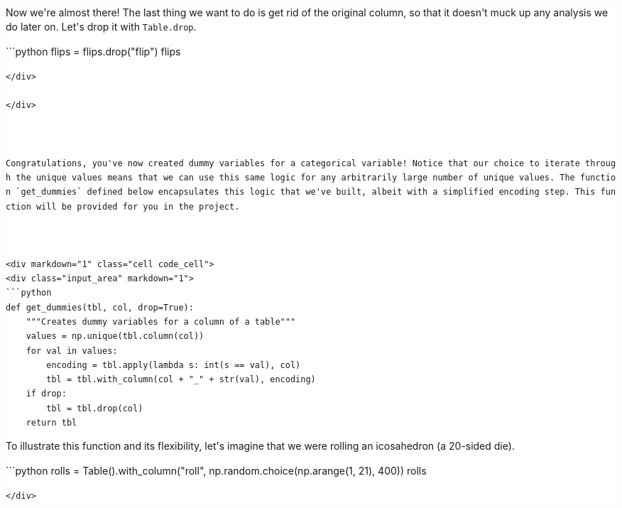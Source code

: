 </div>



Now we're almost there! The last thing we want to do is get rid of the original column, so that it doesn't muck up any analysis we do later on. Let's drop it with `Table.drop`.



<div markdown="1" class="cell code_cell">
<div class="input_area" markdown="1">
```python
flips = flips.drop("flip")
flips

```
</div>

</div>



Congratulations, you've now created dummy variables for a categorical variable! Notice that our choice to iterate through the unique values means that we can use this same logic for any arbitrarily large number of unique values. The function `get_dummies` defined below encapsulates this logic that we've built, albeit with a simplified encoding step. This function will be provided for you in the project.



<div markdown="1" class="cell code_cell">
<div class="input_area" markdown="1">
```python
def get_dummies(tbl, col, drop=True):
    """Creates dummy variables for a column of a table"""
    values = np.unique(tbl.column(col))
    for val in values:
        encoding = tbl.apply(lambda s: int(s == val), col)
        tbl = tbl.with_column(col + "_" + str(val), encoding)
    if drop:
        tbl = tbl.drop(col)
    return tbl

```
</div>

</div>



To illustrate this function and its flexibility, let's imagine that we were rolling an icosahedron (a 20-sided die).



<div markdown="1" class="cell code_cell">
<div class="input_area" markdown="1">
```python
rolls = Table().with_column("roll", np.random.choice(np.arange(1, 21), 400))
rolls

```
</div>
